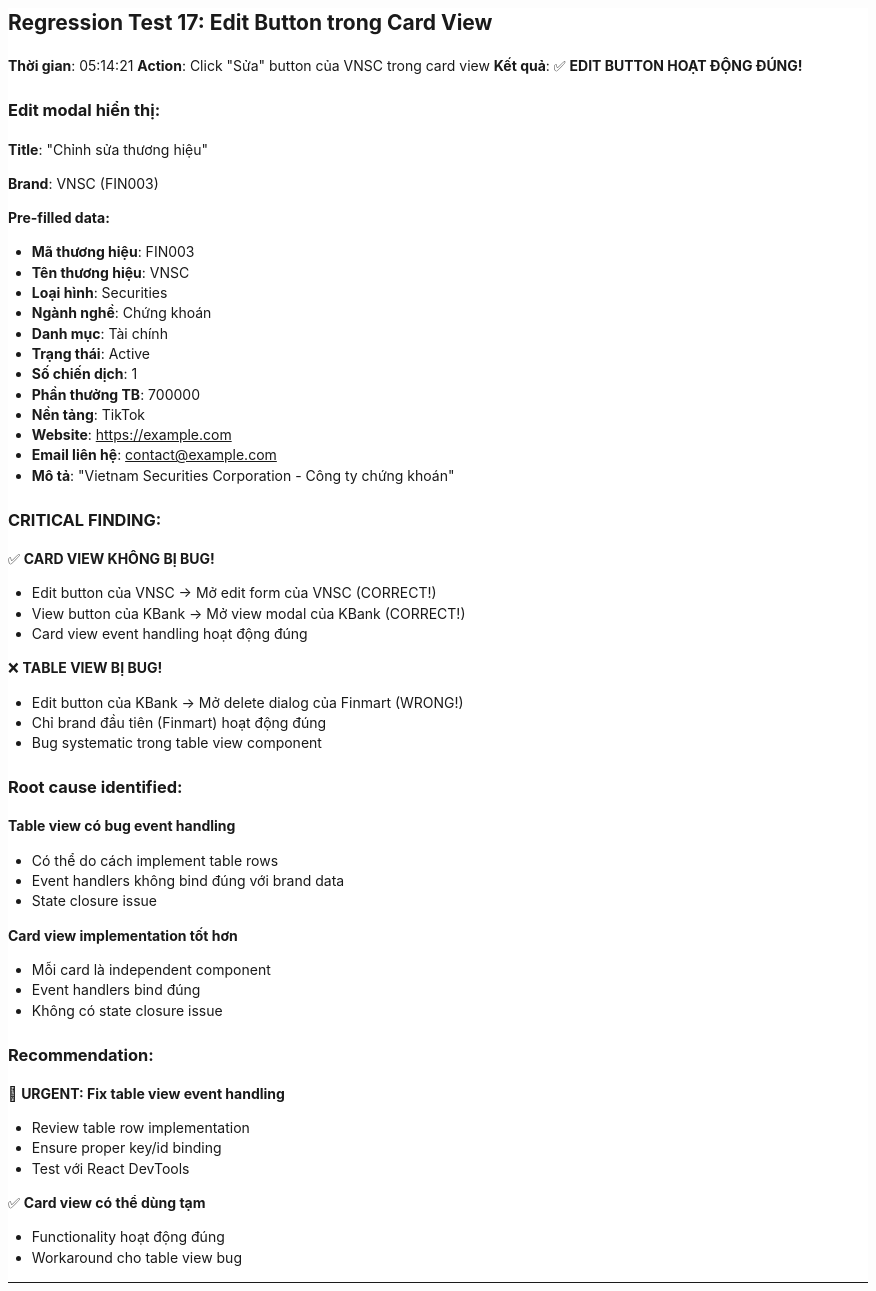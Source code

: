 ## Regression Test 17: Edit Button trong Card View

**Thời gian**: 05:14:21
**Action**: Click "Sửa" button của VNSC trong card view
**Kết quả**: ✅ **EDIT BUTTON HOẠT ĐỘNG ĐÚNG!**

### Edit modal hiển thị:

**Title**: "Chỉnh sửa thương hiệu"

**Brand**: VNSC (FIN003)

**Pre-filled data:**
- **Mã thương hiệu**: FIN003
- **Tên thương hiệu**: VNSC
- **Loại hình**: Securities
- **Ngành nghề**: Chứng khoán
- **Danh mục**: Tài chính
- **Trạng thái**: Active
- **Số chiến dịch**: 1
- **Phần thưởng TB**: 700000
- **Nền tảng**: TikTok
- **Website**: https://example.com
- **Email liên hệ**: contact@example.com
- **Mô tả**: "Vietnam Securities Corporation - Công ty chứng khoán"

### CRITICAL FINDING:

✅ **CARD VIEW KHÔNG BỊ BUG!**
- Edit button của VNSC → Mở edit form của VNSC (CORRECT!)
- View button của KBank → Mở view modal của KBank (CORRECT!)
- Card view event handling hoạt động đúng

❌ **TABLE VIEW BỊ BUG!**
- Edit button của KBank → Mở delete dialog của Finmart (WRONG!)
- Chỉ brand đầu tiên (Finmart) hoạt động đúng
- Bug systematic trong table view component

### Root cause identified:

**Table view có bug event handling**
- Có thể do cách implement table rows
- Event handlers không bind đúng với brand data
- State closure issue

**Card view implementation tốt hơn**
- Mỗi card là independent component
- Event handlers bind đúng
- Không có state closure issue

### Recommendation:

🔴 **URGENT: Fix table view event handling**
- Review table row implementation
- Ensure proper key/id binding
- Test với React DevTools

✅ **Card view có thể dùng tạm**
- Functionality hoạt động đúng
- Workaround cho table view bug

---
